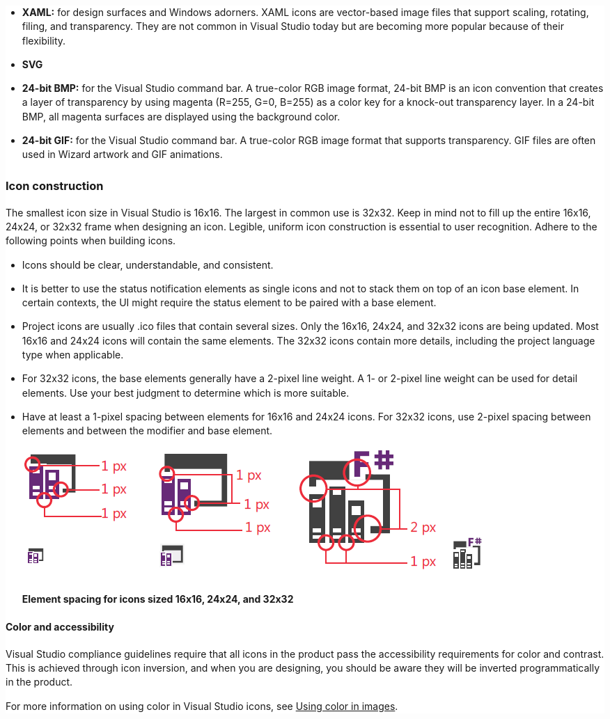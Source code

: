 - **XAML:** for design surfaces and Windows adorners. XAML icons are vector-based image files that support scaling, rotating, filing, and transparency. They are not common in Visual Studio today but are becoming more popular because of their flexibility.

- **SVG**

- **24-bit BMP:** for the Visual Studio command bar. A true-color RGB image format, 24-bit BMP is an icon convention that creates a layer of transparency by using magenta (R=255, G=0, B=255) as a color key for a knock-out transparency layer. In a 24-bit BMP, all magenta surfaces are displayed using the background color.

- **24-bit GIF:** for the Visual Studio command bar. A true-color RGB image format that supports transparency. GIF files are often used in Wizard artwork and GIF animations.

### Icon construction
 The smallest icon size in Visual Studio is 16x16. The largest in common use is 32x32. Keep in mind not to fill up the entire 16x16, 24x24, or 32x32 frame when designing an icon. Legible, uniform icon construction is essential to user recognition. Adhere to the following points when building icons.

- Icons should be clear, understandable, and consistent.

- It is better to use the status notification elements as single icons and not to stack them on top of an icon base element. In certain contexts, the UI might require the status element to be paired with a base element.

- Project icons are usually .ico files that contain several sizes. Only the 16x16, 24x24, and 32x32 icons are being updated. Most 16x16 and 24x24 icons will contain the same elements. The 32x32 icons contain more details, including the project language type when applicable.

- For 32x32 icons, the base elements generally have a 2-pixel line weight. A 1- or 2-pixel line weight can be used for detail elements. Use your best judgment to determine which is more suitable.

- Have at least a 1-pixel spacing between elements for 16x16 and 24x24 icons. For 32x32 icons, use 2-pixel spacing between elements and between the modifier and base element.

  ![Element spacing for 16x16, 24x24, and 32x32 icons](../../extensibility/ux-guidelines/media/0404-47-elementspacing.png "0404-47_ElementSpacing")

  **Element spacing for icons sized 16x16, 24x24, and 32x32**

#### Color and accessibility
 Visual Studio compliance guidelines require that all icons in the product pass the accessibility requirements for color and contrast. This is achieved through icon inversion, and when you are designing, you should be aware they will be inverted programmatically in the product.

 For more information on using color in Visual Studio icons, see [Using color in images](../../extensibility/ux-guidelines/images-and-icons-for-visual-studio.md#BKMK_UsingColorInImages).

